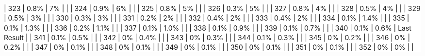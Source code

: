| 323 | 0.8% | 7% |  |
| 324 | 0.9% | 6% |  |
| 325 | 0.8% | 5% |  |
| 326 | 0.3% | 5% |  |
| 327 | 0.8% | 4% |  |
| 328 | 0.5% | 4% |  |
| 329 | 0.5% | 3% |  |
| 330 | 0.3% | 3% |  |
| 331 | 0.2% | 2% |  |
| 332 | 0.4% | 2% |  |
| 333 | 0.4% | 2% |  |
| 334 | 0.1% | 1.4% |  |
| 335 | 0.1% | 1.3% |  |
| 336 | 0.2% | 1.1% |  |
| 337 | 0.1% | 1.0% |  |
| 338 | 0.1% | 0.9% |  |
| 339 | 0.1% | 0.7% |  |
| 340 | 0.1% | 0.6% | Last Result |
| 341 | 0.1% | 0.5% |  |
| 342 | 0% | 0.4% |  |
| 343 | 0% | 0.3% |  |
| 344 | 0.1% | 0.3% |  |
| 345 | 0% | 0.2% |  |
| 346 | 0% | 0.2% |  |
| 347 | 0% | 0.1% |  |
| 348 | 0% | 0.1% |  |
| 349 | 0% | 0.1% |  |
| 350 | 0% | 0.1% |  |
| 351 | 0% | 0.1% |  |
| 352 | 0% | 0% |  |
